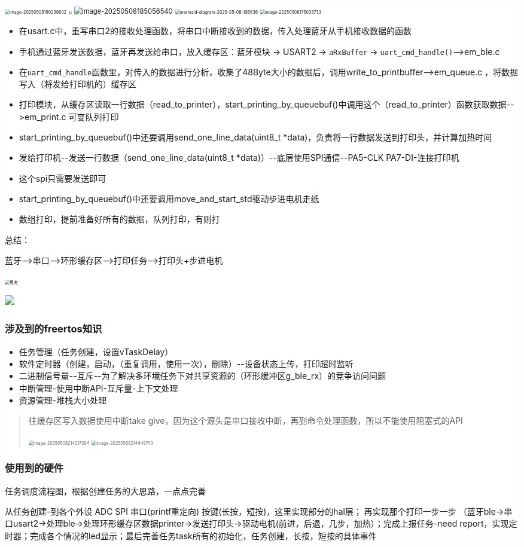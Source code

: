 <img src="C:\Users\86178\Desktop\projec_qrs\智能蓝牙打印机\assets\image-20250508190238602.png" alt="image-20250508190238602" style="zoom:50%;" />

<img src="C:\Users\86178\Desktop\projec_qrs\智能蓝牙打印机\assets\按键流程图-1746702652377-6.png" style="zoom: 33%;" />

<img src="C:\Users\86178\Desktop\projec_qrs\智能蓝牙打印机\assets\image-20250508185056540.png" alt="image-20250508185056540" style="zoom:80%;" />

<img src="C:\Users\86178\Desktop\projec_qrs\智能蓝牙打印机\assets\mermaid-diagram-2025-05-08-185836.png" alt="mermaid-diagram-2025-05-08-185836" style="zoom:50%;" />

<img src="C:\Users\86178\Desktop\projec_qrs\智能蓝牙打印机\assets\image-20250508175033733.png" alt="image-20250508175033733" style="zoom:50%;" />

- 在usart.c中，重写串口2的接收处理函数，将串口中断接收到的数据，传入处理蓝牙从手机接收数据的函数

- 手机通过蓝牙发送数据，蓝牙再发送给串口，放入缓存区：蓝牙模块 → USART2 → `aRxBuffer` → `uart_cmd_handle()`-->em_ble.c
- 在`uart_cmd_handle`函数里，对传入的数据进行分析，收集了48Byte大小的数据后，调用write_to_printbuffer-->em_queue.c ，将数据写入（将发给打印机的）缓存区
- 打印模块，从缓存区读取一行数据（read_to_printer），start_printing_by_queuebuf()中调用这个（read_to_printer）函数获取数据-->em_print.c  可变队列打印
- start_printing_by_queuebuf()中还要调用send_one_line_data(uint8_t *data)，负责将一行数据发送到打印头，并计算加热时间
- 发给打印机--发送一行数据（send_one_line_data(uint8_t *data)）--底层使用SPI通信--PA5-CLK    PA7-DI-连接打印机
- 这个spi只需要发送即可
- start_printing_by_queuebuf()中还要调用move_and_start_std驱动步进电机走纸
- 数组打印，提前准备好所有的数据，队列打印，有则打

总结：

蓝牙-->串口-->环形缓存区-->打印任务-->打印头+步进电机

<img src="C:\Users\86178\Desktop\projec_qrs\智能蓝牙打印机\assets\思考-1746701282632-2.png" alt="思考" style="zoom:50%;" />

![](C:\Users\86178\Desktop\projec_qrs\智能蓝牙打印机\assets\task流程图.png)

### 涉及到的freertos知识

- 任务管理（任务创建，设置vTaskDelay）
- 软件定时器（创建，启动，（重复调用，使用一次），删除）--设备状态上传，打印超时监听
- 二进制信号量--互斥--为了解决多环境任务下对共享资源的（环形缓冲区g_ble_rx）的竞争访问问题
- 中断管理-使用中断API-互斥量-上下文处理
- 资源管理-堆栈大小处理

> 往缓存区写入数据使用中断take give，因为这个源头是串口接收中断，再到命令处理函数，所以不能使用阻塞式的API
>
> <img src="C:\Users\86178\Desktop\projec_qrs\智能蓝牙打印机\assets\image-20250508214217304.png" alt="image-20250508214217304" style="zoom:50%;" />
>
> <img src="C:\Users\86178\Desktop\projec_qrs\智能蓝牙打印机\assets\image-20250508214449743.png" alt="image-20250508214449743" style="zoom:50%;" />

### 使用到的硬件

任务调度流程图，根据创建任务的大思路，一点点完善

从任务创建-到各个外设 ADC SPI  串口(printf重定向) 按键(长按，短按)，这里实现部分的hal层； 再实现那个打印一步一步 （蓝牙ble->串口usart2->处理ble->处理环形缓存区数据printer->发送打印头->驱动电机(前进，后退，几步，加热）；完成上报任务-need report，实现定时器；完成各个情况的led显示；最后完善任务task所有的初始化，任务创建，长按，短按的具体事件
